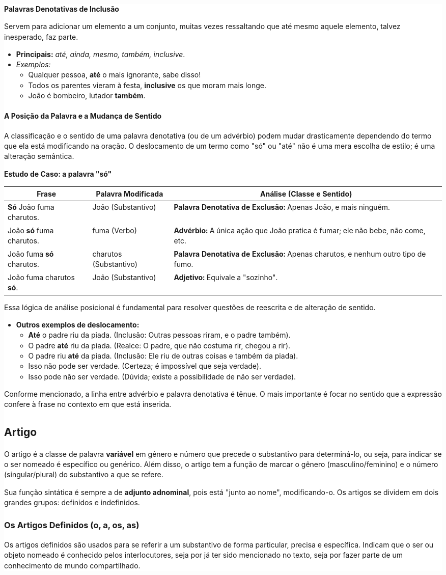 **Palavras Denotativas de Inclusão**

Servem para adicionar um elemento a um conjunto, muitas vezes ressaltando que até mesmo aquele elemento, talvez inesperado, faz parte.

- **Principais:** _até, ainda, mesmo, também, inclusive_.
- _Exemplos:_
    - Qualquer pessoa, **até** o mais ignorante, sabe disso!
    - Todos os parentes vieram à festa, **inclusive** os que moram mais longe.
    - João é bombeiro, lutador **também**.

#### A Posição da Palavra e a Mudança de Sentido

A classificação e o sentido de uma palavra denotativa (ou de um advérbio) podem mudar drasticamente dependendo do termo que ela está modificando na oração. O deslocamento de um termo como "só" ou "até" não é uma mera escolha de estilo; é uma alteração semântica.

**Estudo de Caso: a palavra "só"**

|Frase|Palavra Modificada|Análise (Classe e Sentido)|
|---|---|---|
|**Só** João fuma charutos.|João (Substantivo)|**Palavra Denotativa de Exclusão:** Apenas João, e mais ninguém.|
|João **só** fuma charutos.|fuma (Verbo)|**Advérbio:** A única ação que João pratica é fumar; ele não bebe, não come, etc.|
|João fuma **só** charutos.|charutos (Substantivo)|**Palavra Denotativa de Exclusão:** Apenas charutos, e nenhum outro tipo de fumo.|
|João fuma charutos **só**.|João (Substantivo)|**Adjetivo:** Equivale a "sozinho".|

Essa lógica de análise posicional é fundamental para resolver questões de reescrita e de alteração de sentido.

- **Outros exemplos de deslocamento:**
    - **Até** o padre riu da piada. (Inclusão: Outras pessoas riram, e o padre também).
    - O padre **até** riu da piada. (Realce: O padre, que não costuma rir, chegou a rir).
    - O padre riu **até** da piada. (Inclusão: Ele riu de outras coisas e também da piada).
	* Isso não pode ser verdade. (Certeza; é impossível que seja verdade).
	* Isso pode não ser verdade. (Dúvida; existe a possibilidade de não ser verdade).

Conforme mencionado, a linha entre advérbio e palavra denotativa é tênue. O mais importante é focar no sentido que a expressão confere à frase no contexto em que está inserida.

## Artigo

O artigo é a classe de palavra **variável** em gênero e número que precede o substantivo para determiná-lo, ou seja, para indicar se o ser nomeado é específico ou genérico. Além disso, o artigo tem a função de marcar o gênero (masculino/feminino) e o número (singular/plural) do substantivo a que se refere.

Sua função sintática é sempre a de **adjunto adnominal**, pois está "junto ao nome", modificando-o. Os artigos se dividem em dois grandes grupos: definidos e indefinidos.

### Os Artigos Definidos (o, a, os, as)

Os artigos definidos são usados para se referir a um substantivo de forma particular, precisa e específica. Indicam que o ser ou objeto nomeado é conhecido pelos interlocutores, seja por já ter sido mencionado no texto, seja por fazer parte de um conhecimento de mundo compartilhado.
